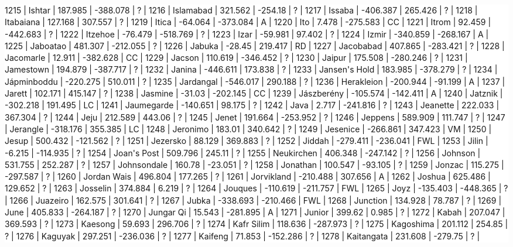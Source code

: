 1215 | Ishtar | 187.985 | -388.078 | ? | 
1216 | Islamabad | 321.562 | -254.18 | ? | 
1217 | Issaba | -406.387 | 265.426 | ? | 
1218 | Itabaiana | 127.168 | 307.557 | ? | 
1219 | Itica | -64.064 | -373.084 | A | 
1220 | Ito | 7.478 | -275.583 | CC | 
1221 | Itrom | 92.459 | -442.683 | ? | 
1222 | Itzehoe | -76.479 | -518.769 | ? | 
1223 | Izar | -59.981 | 97.402 | ? | 
1224 | Izmir | -340.859 | -268.167 | A | 
1225 | Jaboatao | 481.307 | -212.055 | ? | 
1226 | Jabuka | -28.45 | 219.417 | RD | 
1227 | Jacobabad | 407.865 | -283.421 | ? | 
1228 | Jacomarle | 12.911 | -382.628 | CC | 
1229 | Jacson | 110.619 | -346.452 | ? | 
1230 | Jaipur | 175.508 | -280.246 | ? | 
1231 | Jamestown | 194.879 | -387.717 | ? | 
1232 | Janina | -446.611 | 173.838 | ? | 
1233 | Jansen's Hold | 183.985 | -378.279 | ? | 
1234 | Jápminboddu | -220.275 | 510.011 | ? | 
1235 | Jardangal | -546.017 | 290.188 | ? | 
1236 | Herakleion | -200.944 | -91.199 | A | 
1237 | Jarett | 102.171 | 415.147 | ? | 
1238 | Jasmine | -31.03 | -202.145 | CC | 
1239 | Jászberény | -105.574 | -142.411 | A | 
1240 | Jatznik | -302.218 | 191.495 | LC | 
1241 | Jaumegarde | -140.651 | 98.175 | ? | 
1242 | Java | 2.717 | -241.816 | ? | 
1243 | Jeanette | 222.033 | 367.304 | ? | 
1244 | Jeju | 212.589 | 443.06 | ? | 
1245 | Jenet | 191.664 | -253.952 | ? | 
1246 | Jeppens | 589.909 | 111.747 | ? | 
1247 | Jerangle | -318.176 | 355.385 | LC | 
1248 | Jeronimo | 183.01 | 340.642 | ? | 
1249 | Jesenice | -266.861 | 347.423 | VM | 
1250 | Jesup | 500.432 | -121.562 | ? | 
1251 | Jezersko | 88.129 | 369.883 | ? | 
1252 | Jiddah | -279.411 | -236.041 | FWL | 
1253 | Jilin | -6.215 | -114.935 | ? | 
1254 | Joan's Post | 509.796 | 245.11 | ? | 
1255 | Neukirchen | 406.348 | -247.142 | ? | 
1256 | Johnson | 531.755 | 252.287 | ? | 
1257 | Johnsondale | 160.78 | -23.051 | ? | 
1258 | Jonathan | 100.547 | -93.105 | ? | 
1259 | Jonzac | 115.275 | -297.587 | ? | 
1260 | Jordan Wais | 496.804 | 177.265 | ? | 
1261 | Jorvikland | -210.488 | 307.656 | A | 
1262 | Joshua | 625.486 | 129.652 | ? | 
1263 | Josselin | 374.884 | 6.219 | ? | 
1264 | Jouques | -110.619 | -211.757 | FWL | 
1265 | Joyz | -135.403 | -448.365 | ? | 
1266 | Juazeiro | 162.575 | 301.641 | ? | 
1267 | Jubka | -338.693 | -210.466 | FWL | 
1268 | Junction | 134.928 | 78.787 | ? | 
1269 | June | 405.833 | -264.187 | ? | 
1270 | Jungar Qi | 15.543 | -281.895 | A | 
1271 | Junior | 399.62 | 0.985 | ? | 
1272 | Kabah | 207.047 | 369.593 | ? | 
1273 | Kaesong | 59.693 | 296.706 | ? | 
1274 | Kafr Silim | 118.636 | -287.973 | ? | 
1275 | Kagoshima | 201.112 | 254.85 | ? | 
1276 | Kaguyak | 297.251 | -236.036 | ? | 
1277 | Kaifeng | 71.853 | -152.286 | ? | 
1278 | Kaitangata | 231.608 | -279.75 | ? | 